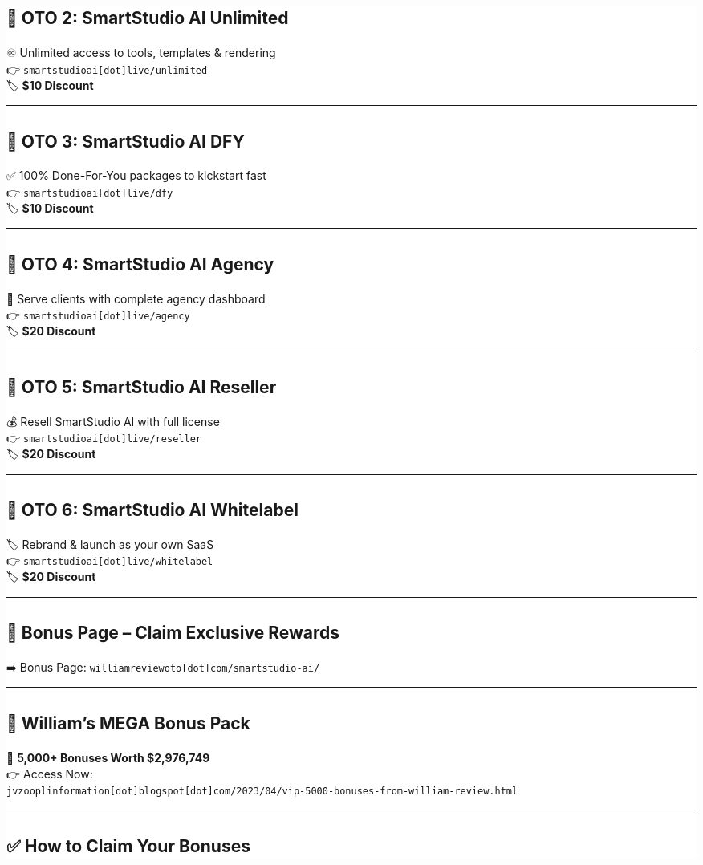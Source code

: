 
## 🔼 OTO 2: SmartStudio AI Unlimited  
♾️ Unlimited access to tools, templates & rendering  
👉 `smartstudioai[dot]live/unlimited`  
🏷️ **$10 Discount**

---

## 🔼 OTO 3: SmartStudio AI DFY  
✅ 100% Done-For-You packages to kickstart fast  
👉 `smartstudioai[dot]live/dfy`  
🏷️ **$10 Discount**

---

## 🔼 OTO 4: SmartStudio AI Agency  
🏢 Serve clients with complete agency dashboard  
👉 `smartstudioai[dot]live/agency`  
🏷️ **$20 Discount**

---

## 🔼 OTO 5: SmartStudio AI Reseller  
💰 Resell SmartStudio AI with full license  
👉 `smartstudioai[dot]live/reseller`  
🏷️ **$20 Discount**

---

## 🔼 OTO 6: SmartStudio AI Whitelabel  
🏷️ Rebrand & launch as your own SaaS  
👉 `smartstudioai[dot]live/whitelabel`  
🏷️ **$20 Discount**

---

## 🎁 Bonus Page – Claim Exclusive Rewards  
➡️ Bonus Page: `williamreviewoto[dot]com/smartstudio-ai/`

---

## 🎉 William’s MEGA Bonus Pack  
🎁 **5,000+ Bonuses Worth $2,976,749**  
👉 Access Now:  
`jvzooplinformation[dot]blogspot[dot]com/2023/04/vip-5000-bonuses-from-william-review.html`

---

## ✅ How to Claim Your Bonuses
